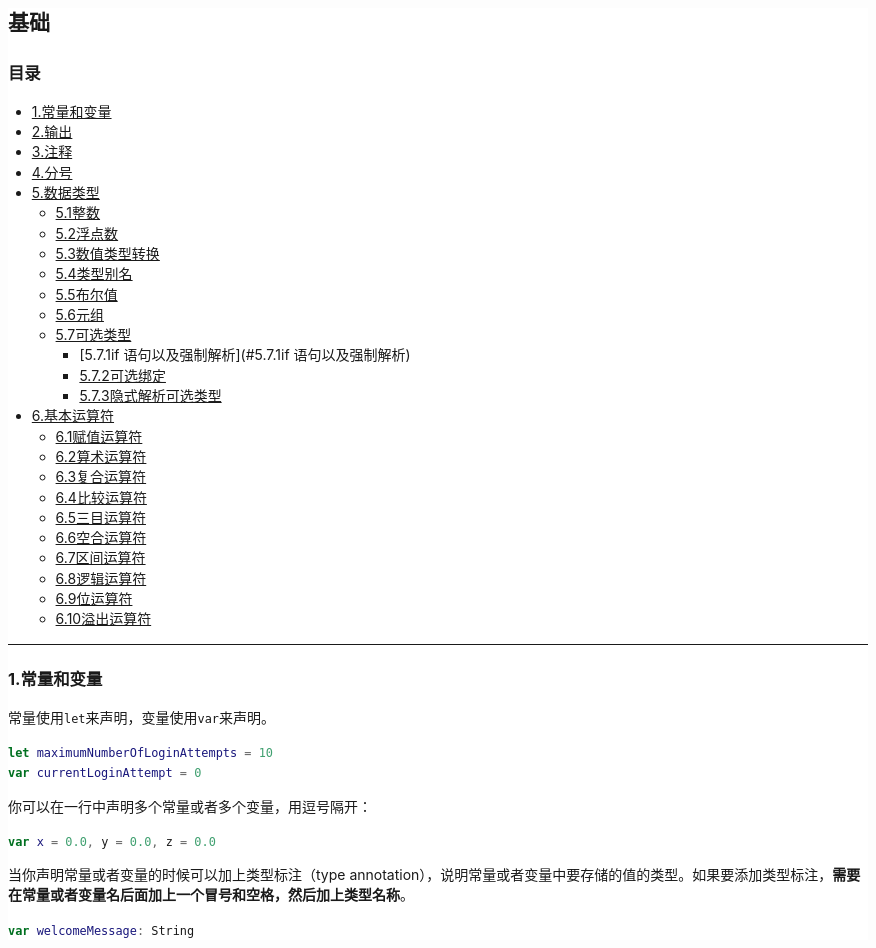 ## 基础


### 目录

* [1.常量和变量](#1.常量和变量)
* [2.输出](#2.输出)
* [3.注释](#3.注释)
* [4.分号](#4.分号)
* [5.数据类型](#5.数据类型)
	+ [5.1整数](#5.1整数)
	+ [5.2浮点数](#5.2浮点数)
	+ [5.3数值类型转换](#5.3数值类型转换)
	+ [5.4类型别名](#5.4类型别名)
	+ [5.5布尔值](#5.5布尔值)
	+ [5.6元组](#5.6元组)
	+ [5.7可选类型](#5.7可选类型)
		* [5.7.1if 语句以及强制解析](#5.7.1if 语句以及强制解析)
		* [5.7.2可选绑定](#5.7.2可选绑定)
		* [5.7.3隐式解析可选类型](#5.7.3隐式解析可选类型)
* [6.基本运算符](#6.基本运算符)
	+ [6.1赋值运算符](#6.1赋值运算符)
	+ [6.2算术运算符](#6.2算术运算符)
	+ [6.3复合运算符](#6.3复合运算符)
	+ [6.4比较运算符](#6.4比较运算符)
	+ [6.5三目运算符](#6.5三目运算符)
	+ [6.6空合运算符](#6.6空合运算符)
	+ [6.7区间运算符](#6.7区间运算符)
	+ [6.8逻辑运算符](#6.8逻辑运算符)
	+ [6.9位运算符](#6.9位运算符)
	+ [6.10溢出运算符](#6.10溢出运算符)

---------------------------------------------------------------------


<h3 id="1.常量和变量">1.常量和变量</h3>

常量使用`let`来声明，变量使用`var`来声明。

```swift
let maximumNumberOfLoginAttempts = 10
var currentLoginAttempt = 0
```
你可以在一行中声明多个常量或者多个变量，用逗号隔开：

```swift
var x = 0.0, y = 0.0, z = 0.0
```

当你声明常量或者变量的时候可以加上类型标注（type annotation），说明常量或者变量中要存储的值的类型。如果要添加类型标注，**需要在常量或者变量名后面加上一个冒号和空格，然后加上类型名称**。
```swift
var welcomeMessage: String
```
